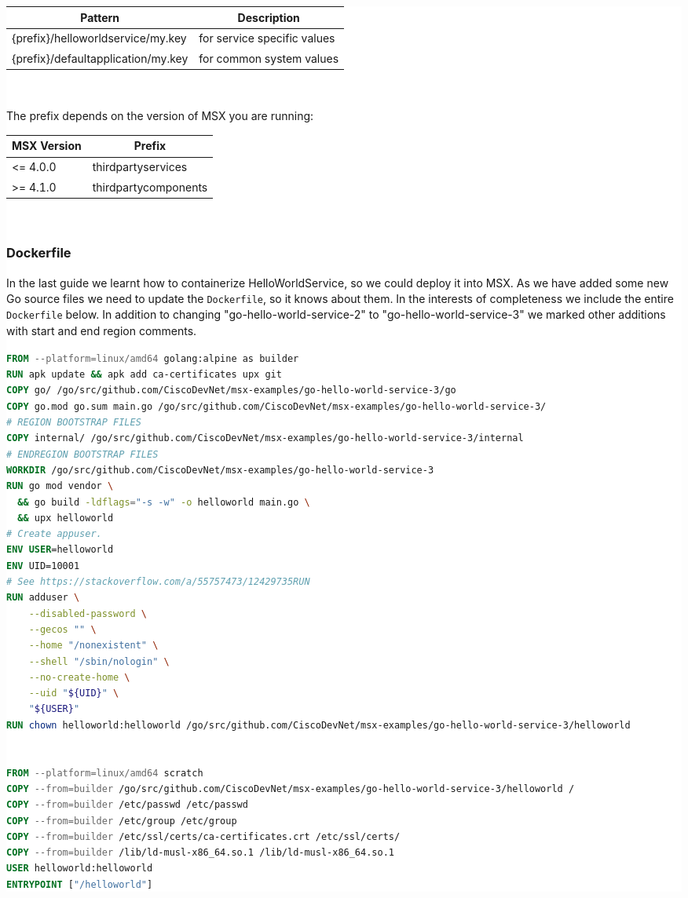 | Pattern                              | Description                 |
|--------------------------------------|-----------------------------|
| {prefix}/helloworldservice/my.key    | for service specific values |
| {prefix}/defaultapplication/my.key   | for common system values    |


<br>

The prefix depends on the version of MSX you are running:

| MSX Version | Prefix               |
|-------------|----------------------|
| <= 4.0.0    | thirdpartyservices   |
| >= 4.1.0    | thirdpartycomponents |

<br>

### Dockerfile
In the last guide we learnt how to containerize HelloWorldService, so we could deploy it into MSX. As we have added some new Go source files we need to update the `Dockerfile`, so it knows about them. In the interests of completeness we include the entire `Dockerfile` below. In addition to changing "go-hello-world-service-2" to "go-hello-world-service-3" we marked other additions with start and end region comments.

```Dockerfile
FROM --platform=linux/amd64 golang:alpine as builder
RUN apk update && apk add ca-certificates upx git
COPY go/ /go/src/github.com/CiscoDevNet/msx-examples/go-hello-world-service-3/go
COPY go.mod go.sum main.go /go/src/github.com/CiscoDevNet/msx-examples/go-hello-world-service-3/
# REGION BOOTSTRAP FILES
COPY internal/ /go/src/github.com/CiscoDevNet/msx-examples/go-hello-world-service-3/internal
# ENDREGION BOOTSTRAP FILES
WORKDIR /go/src/github.com/CiscoDevNet/msx-examples/go-hello-world-service-3
RUN go mod vendor \
  && go build -ldflags="-s -w" -o helloworld main.go \
  && upx helloworld
# Create appuser.
ENV USER=helloworld
ENV UID=10001
# See https://stackoverflow.com/a/55757473/12429735RUN
RUN adduser \
    --disabled-password \
    --gecos "" \
    --home "/nonexistent" \
    --shell "/sbin/nologin" \
    --no-create-home \
    --uid "${UID}" \
    "${USER}"
RUN chown helloworld:helloworld /go/src/github.com/CiscoDevNet/msx-examples/go-hello-world-service-3/helloworld


FROM --platform=linux/amd64 scratch
COPY --from=builder /go/src/github.com/CiscoDevNet/msx-examples/go-hello-world-service-3/helloworld /
COPY --from=builder /etc/passwd /etc/passwd
COPY --from=builder /etc/group /etc/group
COPY --from=builder /etc/ssl/certs/ca-certificates.crt /etc/ssl/certs/
COPY --from=builder /lib/ld-musl-x86_64.so.1 /lib/ld-musl-x86_64.so.1
USER helloworld:helloworld
ENTRYPOINT ["/helloworld"]
```

